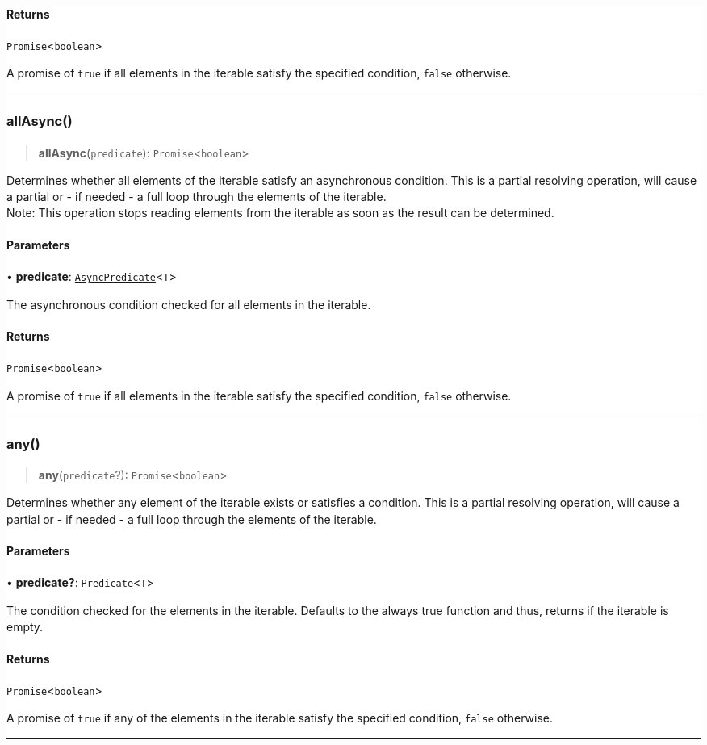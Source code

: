 #### Returns

`Promise`\<`boolean`\>

A promise of `true` if all elements in the iterable satisfy the specified condition, `false` otherwise.

***

### allAsync()

> **allAsync**(`predicate`): `Promise`\<`boolean`\>

Determines whether all elements of the iterable satisfy an asynchronous condition. This is a partial resolving operation, will cause a partial or - if needed - a full loop through the elements of the iterable.<br>
  Note: This operation stops reading elements from the iterable as soon as the result can be determined.

#### Parameters

• **predicate**: [`AsyncPredicate`](AsyncPredicate.md)\<`T`\>

The asynchronous condition checked for all elements in the iterable.

#### Returns

`Promise`\<`boolean`\>

A promise of `true` if all elements in the iterable satisfy the specified condition, `false` otherwise.

***

### any()

> **any**(`predicate`?): `Promise`\<`boolean`\>

Determines whether any element of the iterable exists or satisfies a condition. This is a partial resolving operation, will cause a partial or - if needed - a full loop through the elements of the iterable.

#### Parameters

• **predicate?**: [`Predicate`](Predicate.md)\<`T`\>

The condition checked for the elements in the iterable. Defaults to the always true function and thus, returns if the iterable is empty.

#### Returns

`Promise`\<`boolean`\>

A promise of `true` if any of the elements in the iterable satisfy the specified condition, `false` otherwise.

***
